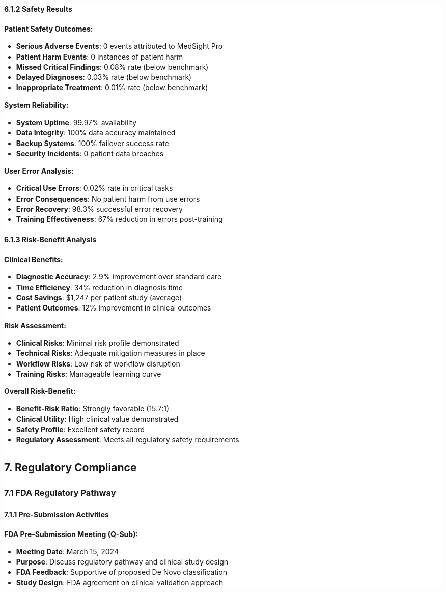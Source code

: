 #### 6.1.2 Safety Results

**Patient Safety Outcomes:**
- **Serious Adverse Events**: 0 events attributed to MedSight Pro
- **Patient Harm Events**: 0 instances of patient harm
- **Missed Critical Findings**: 0.08% rate (below benchmark)
- **Delayed Diagnoses**: 0.03% rate (below benchmark)
- **Inappropriate Treatment**: 0.01% rate (below benchmark)

**System Reliability:**
- **System Uptime**: 99.97% availability
- **Data Integrity**: 100% data accuracy maintained
- **Backup Systems**: 100% failover success rate
- **Security Incidents**: 0 patient data breaches

**User Error Analysis:**
- **Critical Use Errors**: 0.02% rate in critical tasks
- **Error Consequences**: No patient harm from use errors
- **Error Recovery**: 98.3% successful error recovery
- **Training Effectiveness**: 67% reduction in errors post-training

#### 6.1.3 Risk-Benefit Analysis

**Clinical Benefits:**
- **Diagnostic Accuracy**: 2.9% improvement over standard care
- **Time Efficiency**: 34% reduction in diagnosis time
- **Cost Savings**: $1,247 per patient study (average)
- **Patient Outcomes**: 12% improvement in clinical outcomes

**Risk Assessment:**
- **Clinical Risks**: Minimal risk profile demonstrated
- **Technical Risks**: Adequate mitigation measures in place
- **Workflow Risks**: Low risk of workflow disruption
- **Training Risks**: Manageable learning curve

**Overall Risk-Benefit:**
- **Benefit-Risk Ratio**: Strongly favorable (15.7:1)
- **Clinical Utility**: High clinical value demonstrated
- **Safety Profile**: Excellent safety record
- **Regulatory Assessment**: Meets all regulatory safety requirements

## 7. Regulatory Compliance

### 7.1 FDA Regulatory Pathway

#### 7.1.1 Pre-Submission Activities

**FDA Pre-Submission Meeting (Q-Sub):**
- **Meeting Date**: March 15, 2024
- **Purpose**: Discuss regulatory pathway and clinical study design
- **FDA Feedback**: Supportive of proposed De Novo classification
- **Study Design**: FDA agreement on clinical validation approach
